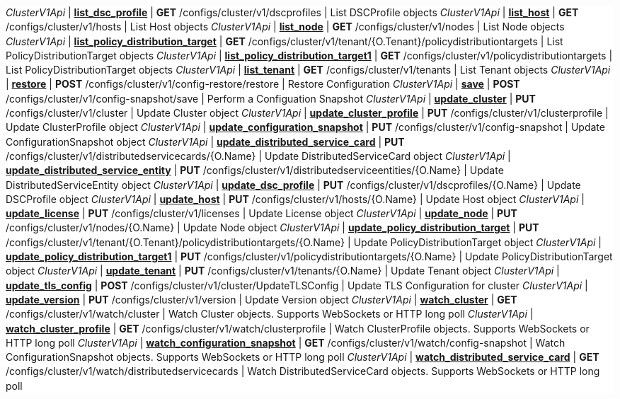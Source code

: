 *ClusterV1Api* | [**list_dsc_profile**](../../../../pensando_dss/docs/ClusterV1Api.md#list_dsc_profile) | **GET** /configs/cluster/v1/dscprofiles | List DSCProfile objects
*ClusterV1Api* | [**list_host**](../../../../pensando_dss/docs/ClusterV1Api.md#list_host) | **GET** /configs/cluster/v1/hosts | List Host objects
*ClusterV1Api* | [**list_node**](../../../../pensando_dss/docs/ClusterV1Api.md#list_node) | **GET** /configs/cluster/v1/nodes | List Node objects
*ClusterV1Api* | [**list_policy_distribution_target**](../../../../pensando_dss/docs/ClusterV1Api.md#list_policy_distribution_target) | **GET** /configs/cluster/v1/tenant/{O.Tenant}/policydistributiontargets | List PolicyDistributionTarget objects
*ClusterV1Api* | [**list_policy_distribution_target1**](../../../../pensando_dss/docs/ClusterV1Api.md#list_policy_distribution_target1) | **GET** /configs/cluster/v1/policydistributiontargets | List PolicyDistributionTarget objects
*ClusterV1Api* | [**list_tenant**](../../../../pensando_dss/docs/ClusterV1Api.md#list_tenant) | **GET** /configs/cluster/v1/tenants | List Tenant objects
*ClusterV1Api* | [**restore**](../../../../pensando_dss/docs/ClusterV1Api.md#restore) | **POST** /configs/cluster/v1/config-restore/restore | Restore Configuration
*ClusterV1Api* | [**save**](../../../../pensando_dss/docs/ClusterV1Api.md#save) | **POST** /configs/cluster/v1/config-snapshot/save | Perform a Configuation Snapshot
*ClusterV1Api* | [**update_cluster**](../../../../pensando_dss/docs/ClusterV1Api.md#update_cluster) | **PUT** /configs/cluster/v1/cluster | Update Cluster object
*ClusterV1Api* | [**update_cluster_profile**](../../../../pensando_dss/docs/ClusterV1Api.md#update_cluster_profile) | **PUT** /configs/cluster/v1/clusterprofile | Update ClusterProfile object
*ClusterV1Api* | [**update_configuration_snapshot**](../../../../pensando_dss/docs/ClusterV1Api.md#update_configuration_snapshot) | **PUT** /configs/cluster/v1/config-snapshot | Update ConfigurationSnapshot object
*ClusterV1Api* | [**update_distributed_service_card**](../../../../pensando_dss/docs/ClusterV1Api.md#update_distributed_service_card) | **PUT** /configs/cluster/v1/distributedservicecards/{O.Name} | Update DistributedServiceCard object
*ClusterV1Api* | [**update_distributed_service_entity**](../../../../pensando_dss/docs/ClusterV1Api.md#update_distributed_service_entity) | **PUT** /configs/cluster/v1/distributedserviceentities/{O.Name} | Update DistributedServiceEntity object
*ClusterV1Api* | [**update_dsc_profile**](../../../../pensando_dss/docs/ClusterV1Api.md#update_dsc_profile) | **PUT** /configs/cluster/v1/dscprofiles/{O.Name} | Update DSCProfile object
*ClusterV1Api* | [**update_host**](../../../../pensando_dss/docs/ClusterV1Api.md#update_host) | **PUT** /configs/cluster/v1/hosts/{O.Name} | Update Host object
*ClusterV1Api* | [**update_license**](../../../../pensando_dss/docs/ClusterV1Api.md#update_license) | **PUT** /configs/cluster/v1/licenses | Update License object
*ClusterV1Api* | [**update_node**](../../../../pensando_dss/docs/ClusterV1Api.md#update_node) | **PUT** /configs/cluster/v1/nodes/{O.Name} | Update Node object
*ClusterV1Api* | [**update_policy_distribution_target**](../../../../pensando_dss/docs/ClusterV1Api.md#update_policy_distribution_target) | **PUT** /configs/cluster/v1/tenant/{O.Tenant}/policydistributiontargets/{O.Name} | Update PolicyDistributionTarget object
*ClusterV1Api* | [**update_policy_distribution_target1**](../../../../pensando_dss/docs/ClusterV1Api.md#update_policy_distribution_target1) | **PUT** /configs/cluster/v1/policydistributiontargets/{O.Name} | Update PolicyDistributionTarget object
*ClusterV1Api* | [**update_tenant**](../../../../pensando_dss/docs/ClusterV1Api.md#update_tenant) | **PUT** /configs/cluster/v1/tenants/{O.Name} | Update Tenant object
*ClusterV1Api* | [**update_tls_config**](../../../../pensando_dss/docs/ClusterV1Api.md#update_tls_config) | **POST** /configs/cluster/v1/cluster/UpdateTLSConfig | Update TLS Configuration for cluster
*ClusterV1Api* | [**update_version**](../../../../pensando_dss/docs/ClusterV1Api.md#update_version) | **PUT** /configs/cluster/v1/version | Update Version object
*ClusterV1Api* | [**watch_cluster**](../../../../pensando_dss/docs/ClusterV1Api.md#watch_cluster) | **GET** /configs/cluster/v1/watch/cluster | Watch Cluster objects. Supports WebSockets or HTTP long poll
*ClusterV1Api* | [**watch_cluster_profile**](../../../../pensando_dss/docs/ClusterV1Api.md#watch_cluster_profile) | **GET** /configs/cluster/v1/watch/clusterprofile | Watch ClusterProfile objects. Supports WebSockets or HTTP long poll
*ClusterV1Api* | [**watch_configuration_snapshot**](../../../../pensando_dss/docs/ClusterV1Api.md#watch_configuration_snapshot) | **GET** /configs/cluster/v1/watch/config-snapshot | Watch ConfigurationSnapshot objects. Supports WebSockets or HTTP long poll
*ClusterV1Api* | [**watch_distributed_service_card**](../../../../pensando_dss/docs/ClusterV1Api.md#watch_distributed_service_card) | **GET** /configs/cluster/v1/watch/distributedservicecards | Watch DistributedServiceCard objects. Supports WebSockets or HTTP long poll